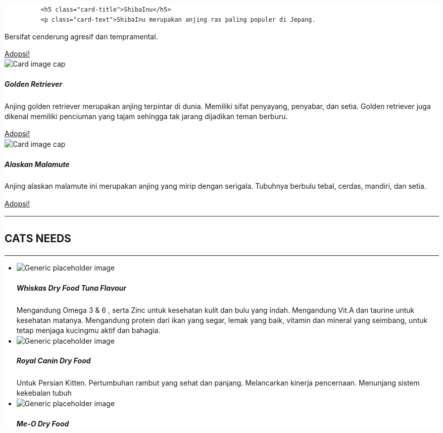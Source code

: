              <h5 class="card-title">ShibaInu</h5>
              <p class="card-text">ShibaInu merupakan anjing ras paling populer di Jepang.
Bersifat cenderung agresif dan tempramental.</p>
              <a href="#" class="btn btn-primary">Adopsi!</a>
            </div>
          </div>
        </div>
        <div class="col-md-4 pb-1 pb-md-0">
          <div class="card">
            <img class="card-img-top" src="anjing9.jpg" width="400" height="200" alt="Card image cap">
            <div class="card-body">
              <h5 class="card-title">Golden Retriever&nbsp;&nbsp;</h5>
              <p class="card-text">Anjing golden retriever merupakan anjing terpintar di dunia.
Memiliki sifat penyayang, penyabar, dan setia.
Golden retriever juga dikenal memiliki penciuman yang tajam sehingga tak jarang dijadikan teman berburu.</p>
              <a href="#" class="btn btn-primary">Adopsi!</a>
            </div>
          </div>
        </div>
        <div class="col-md-4 pb-1 pb-md-0">
          <div class="card">
            <img class="card-img-top" src="anjing10.jpg" width="400" height="200" alt="Card image cap">
            <div class="card-body">
              <h5 class="card-title">Alaskan Malamute</h5>
              <p class="card-text">Anjing alaskan malamute ini merupakan anjing yang mirip dengan serigala.
Tubuhnya berbulu tebal, cerdas, mandiri, dan setia.</p>
              <a href="#" class="btn btn-primary">Adopsi!</a>
            </div>
          </div>
        </div>
      </div>
    </div>
    <hr>
    <h2 class="text-center">CATS NEEDS&nbsp;</h2>
    <hr>
    <div class="container">
      <div class="row">
        <div class="col-lg-4">
          <ul class="list-unstyled">
            <li class="media">
              <img class="mr-3" src="whiskas.jpg" width="100" height="125" alt="Generic placeholder image">
              <div class="media-body">
                <h5 class="mt-0 mb-1">Whiskas Dry Food Tuna Flavour&nbsp;</h5>
                Mengandung Omega 3 & 6 , serta Zinc untuk kesehatan kulit dan bulu yang indah. Mengandung Vit.A dan taurine untuk kesehatan matanya. Mengandung protein dari ikan yang segar, lemak yang baik, vitamin dan mineral yang seimbang, untuk tetap menjaga kucingmu aktif dan bahagia.
              </div>
            </li>
            <li class="media my-4">
              <img class="mr-3" src="rc.jpg" width="100" height="125" alt="Generic placeholder image">
              <div class="media-body">
                <h5 class="mt-0 mb-1">Royal Canin Dry Food</h5>
                Untuk Persian Kitten. Pertumbuhan rambut yang sehat dan panjang. Melancarkan kinerja pencernaan. Menunjang sistem kekebalan tubuh
              </div>
            </li>
            <li class="media">
              <img class="mr-3" src="meo.jpg" width="100" height="125" alt="Generic placeholder image">
              <div class="media-body">
                <h5 class="mt-0 mb-1">Me-O Dry Food</h5>